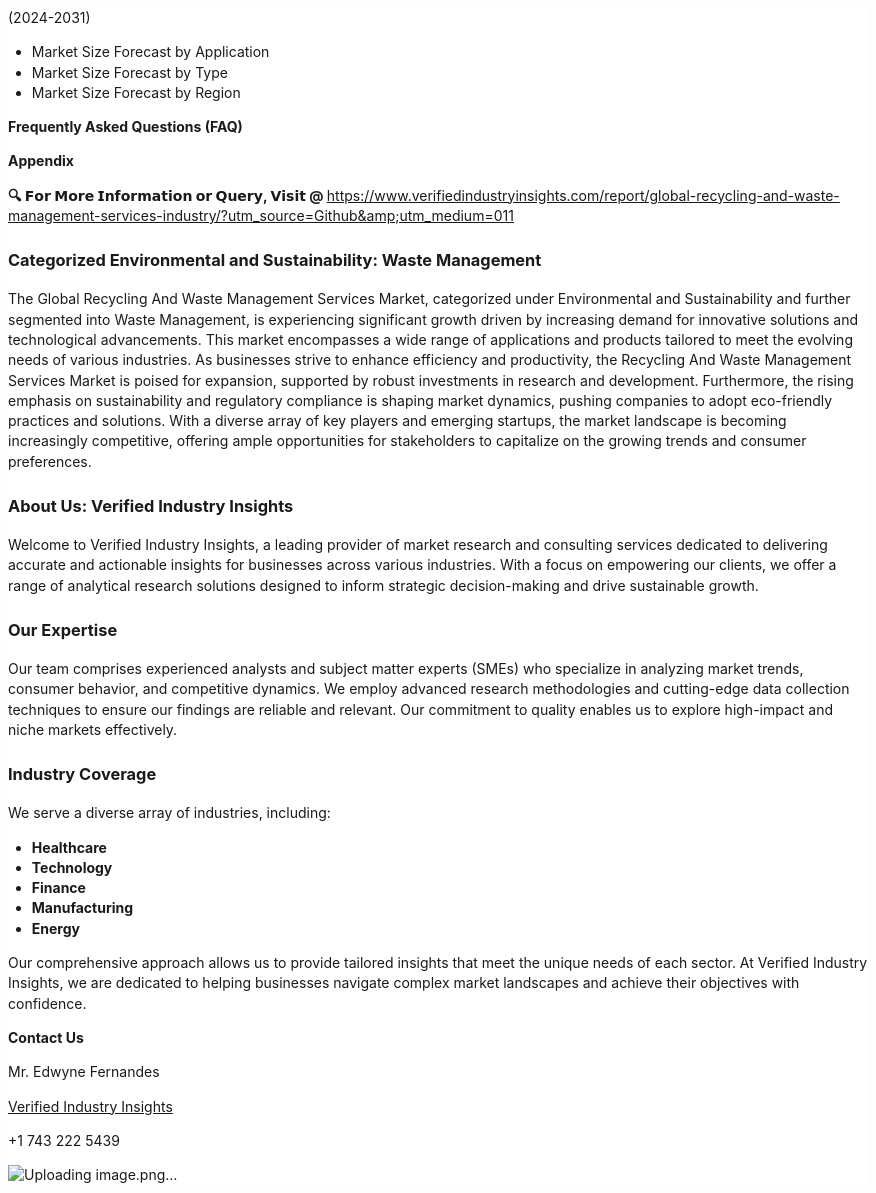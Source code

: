 (2024-2031)</strong></p><ul><li>Market Size Forecast by Application</li><li>Market Size Forecast by Type</li><li>Market Size Forecast by Region</li></ul><p><strong>Frequently Asked Questions (FAQ)</strong></p><p><strong>Appendix<br /></strong></p><p><strong>🔍 𝗙𝗼𝗿 𝗠𝗼𝗿𝗲 𝗜𝗻𝗳𝗼𝗿𝗺𝗮𝘁𝗶𝗼𝗻 𝗼𝗿 𝗤𝘂𝗲𝗿𝘆, 𝗩𝗶𝘀𝗶𝘁 @ </strong><a href="https://www.verifiedindustryinsights.com/report/global-recycling-and-waste-management-services-industry/?utm_source=Github&amp;utm_medium=011">https://www.verifiedindustryinsights.com/report/global-recycling-and-waste-management-services-industry/?utm_source=Github&amp;utm_medium=011</a>&nbsp;</p><h3>Categorized Environmental and Sustainability: Waste Management </h3><p>The Global Recycling And Waste Management Services Market, categorized under Environmental and Sustainability and further segmented into Waste Management, is experiencing significant growth driven by increasing demand for innovative solutions and technological advancements. This market encompasses a wide range of applications and products tailored to meet the evolving needs of various industries. As businesses strive to enhance efficiency and productivity, the Recycling And Waste Management Services Market is poised for expansion, supported by robust investments in research and development. Furthermore, the rising emphasis on sustainability and regulatory compliance is shaping market dynamics, pushing companies to adopt eco-friendly practices and solutions. With a diverse array of key players and emerging startups, the market landscape is becoming increasingly competitive, offering ample opportunities for stakeholders to capitalize on the growing trends and consumer preferences.</p><h3>About Us: Verified Industry Insights</h3><p>Welcome to Verified Industry Insights, a leading provider of market research and consulting services dedicated to delivering accurate and actionable insights for businesses across various industries. With a focus on empowering our clients, we offer a range of analytical research solutions designed to inform strategic decision-making and drive sustainable growth.</p><h3>Our Expertise</h3><p>Our team comprises experienced analysts and subject matter experts (SMEs) who specialize in analyzing market trends, consumer behavior, and competitive dynamics. We employ advanced research methodologies and cutting-edge data collection techniques to ensure our findings are reliable and relevant. Our commitment to quality enables us to explore high-impact and niche markets effectively.</p><h3>Industry Coverage</h3><p>We serve a diverse array of industries, including:</p><ul><li><strong>Healthcare</strong></li><li><strong>Technology</strong></li><li><strong>Finance</strong></li><li><strong>Manufacturing</strong></li><li><strong>Energy</strong></li></ul><p>Our comprehensive approach allows us to provide tailored insights that meet the unique needs of each sector. At Verified Industry Insights, we are dedicated to helping businesses navigate complex market landscapes and achieve their objectives with confidence.</p><p><strong>Contact Us</strong></p><p>Mr. Edwyne Fernandes</p><p><a href="https://www.verifiedindustryinsights.com/">Verified Industry Insights</a></p><p>+1 743 222 5439</p>
![Uploading image.png…]()
